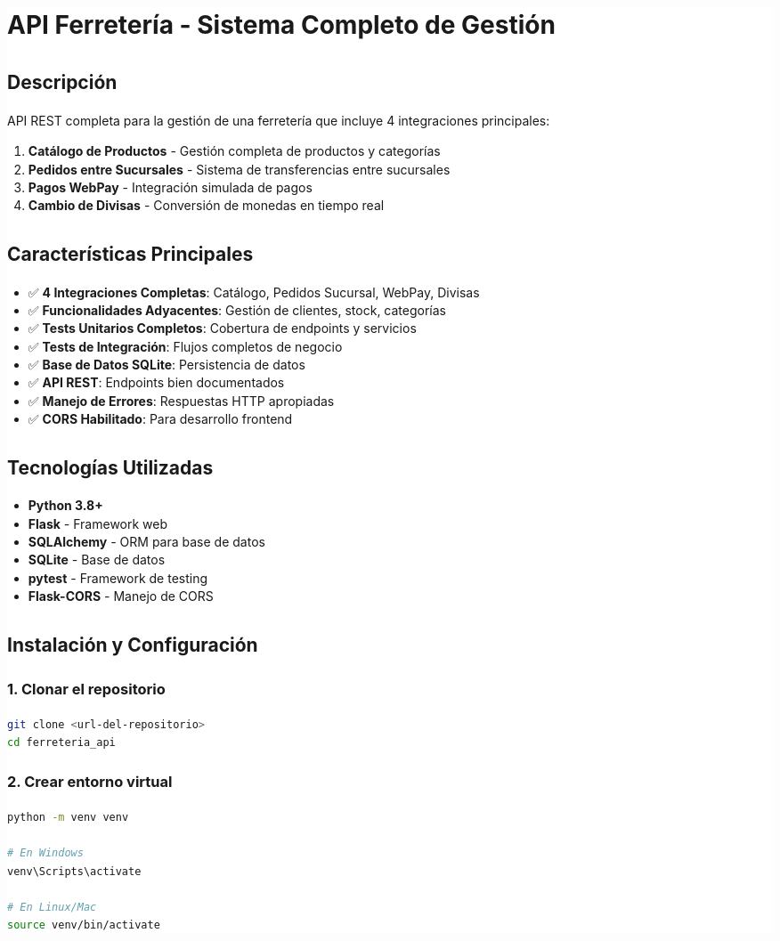 # API Ferretería - Sistema Completo de Gestión

## Descripción

API REST completa para la gestión de una ferretería que incluye 4 integraciones principales:

1. **Catálogo de Productos** - Gestión completa de productos y categorías
2. **Pedidos entre Sucursales** - Sistema de transferencias entre sucursales
3. **Pagos WebPay** - Integración simulada de pagos
4. **Cambio de Divisas** - Conversión de monedas en tiempo real

## Características Principales

- ✅ **4 Integraciones Completas**: Catálogo, Pedidos Sucursal, WebPay, Divisas
- ✅ **Funcionalidades Adyacentes**: Gestión de clientes, stock, categorías
- ✅ **Tests Unitarios Completos**: Cobertura de endpoints y servicios
- ✅ **Tests de Integración**: Flujos completos de negocio
- ✅ **Base de Datos SQLite**: Persistencia de datos
- ✅ **API REST**: Endpoints bien documentados
- ✅ **Manejo de Errores**: Respuestas HTTP apropiadas
- ✅ **CORS Habilitado**: Para desarrollo frontend

## Tecnologías Utilizadas

- **Python 3.8+**
- **Flask** - Framework web
- **SQLAlchemy** - ORM para base de datos
- **SQLite** - Base de datos
- **pytest** - Framework de testing
- **Flask-CORS** - Manejo de CORS

## Instalación y Configuración

### 1. Clonar el repositorio
```bash
git clone <url-del-repositorio>
cd ferreteria_api
```

### 2. Crear entorno virtual
```bash
python -m venv venv

# En Windows
venv\Scripts\activate

# En Linux/Mac
source venv/bin/activate
```
